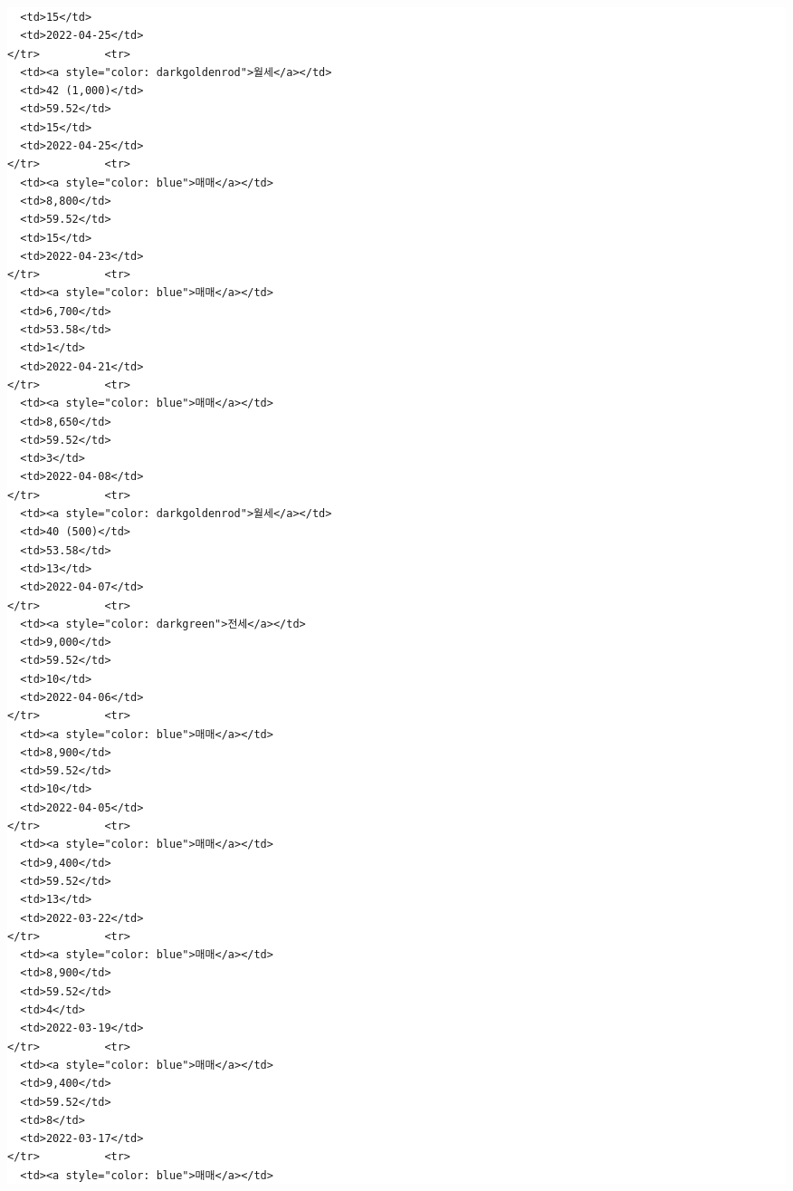       <td>15</td>
      <td>2022-04-25</td>
    </tr>          <tr>
      <td><a style="color: darkgoldenrod">월세</a></td>
      <td>42 (1,000)</td>
      <td>59.52</td>
      <td>15</td>
      <td>2022-04-25</td>
    </tr>          <tr>
      <td><a style="color: blue">매매</a></td>
      <td>8,800</td>
      <td>59.52</td>
      <td>15</td>
      <td>2022-04-23</td>
    </tr>          <tr>
      <td><a style="color: blue">매매</a></td>
      <td>6,700</td>
      <td>53.58</td>
      <td>1</td>
      <td>2022-04-21</td>
    </tr>          <tr>
      <td><a style="color: blue">매매</a></td>
      <td>8,650</td>
      <td>59.52</td>
      <td>3</td>
      <td>2022-04-08</td>
    </tr>          <tr>
      <td><a style="color: darkgoldenrod">월세</a></td>
      <td>40 (500)</td>
      <td>53.58</td>
      <td>13</td>
      <td>2022-04-07</td>
    </tr>          <tr>
      <td><a style="color: darkgreen">전세</a></td>
      <td>9,000</td>
      <td>59.52</td>
      <td>10</td>
      <td>2022-04-06</td>
    </tr>          <tr>
      <td><a style="color: blue">매매</a></td>
      <td>8,900</td>
      <td>59.52</td>
      <td>10</td>
      <td>2022-04-05</td>
    </tr>          <tr>
      <td><a style="color: blue">매매</a></td>
      <td>9,400</td>
      <td>59.52</td>
      <td>13</td>
      <td>2022-03-22</td>
    </tr>          <tr>
      <td><a style="color: blue">매매</a></td>
      <td>8,900</td>
      <td>59.52</td>
      <td>4</td>
      <td>2022-03-19</td>
    </tr>          <tr>
      <td><a style="color: blue">매매</a></td>
      <td>9,400</td>
      <td>59.52</td>
      <td>8</td>
      <td>2022-03-17</td>
    </tr>          <tr>
      <td><a style="color: blue">매매</a></td>